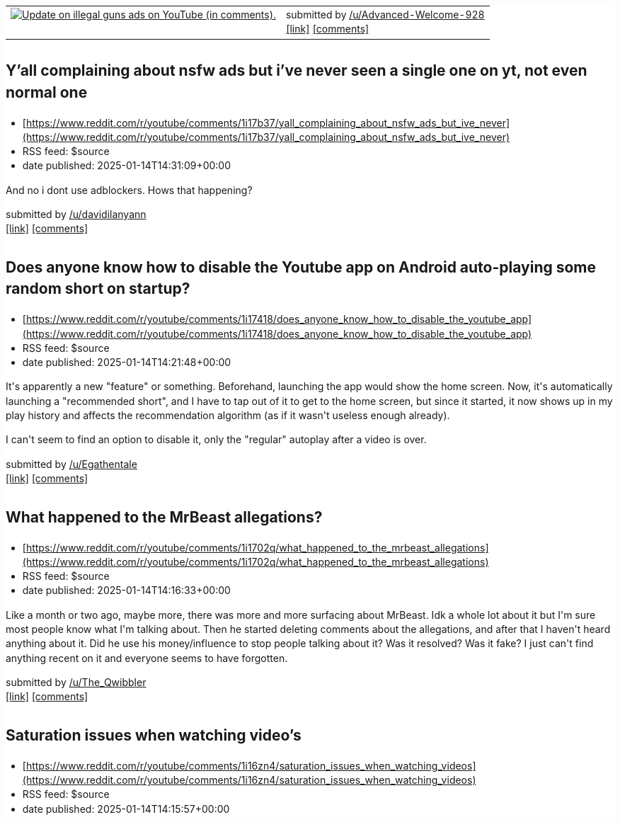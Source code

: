 <table> <tr><td> <a href="https://www.reddit.com/r/youtube/comments/1i17c9a/update_on_illegal_guns_ads_on_youtube_in_comments/"> <img src="https://preview.redd.it/fik2mt9szyce1.jpeg?width=640&amp;crop=smart&amp;auto=webp&amp;s=0cdfef9e88b0b4cb7939fbae5b3c2903d37caa7a" alt="Update on illegal guns ads on YouTube (in comments)." title="Update on illegal guns ads on YouTube (in comments)." /> </a> </td><td> &#32; submitted by &#32; <a href="https://www.reddit.com/user/Advanced-Welcome-928"> /u/Advanced-Welcome-928 </a> <br/> <span><a href="https://i.redd.it/fik2mt9szyce1.jpeg">[link]</a></span> &#32; <span><a href="https://www.reddit.com/r/youtube/comments/1i17c9a/update_on_illegal_guns_ads_on_youtube_in_comments/">[comments]</a></span> </td></tr></table>

## Y’all complaining about nsfw ads but i’ve never seen a single one on yt, not even normal one
 - [https://www.reddit.com/r/youtube/comments/1i17b37/yall_complaining_about_nsfw_ads_but_ive_never](https://www.reddit.com/r/youtube/comments/1i17b37/yall_complaining_about_nsfw_ads_but_ive_never)
 - RSS feed: $source
 - date published: 2025-01-14T14:31:09+00:00

<div class="md"><p>And no i dont use adblockers. Hows that happening?</p> </div> &#32; submitted by &#32; <a href="https://www.reddit.com/user/davidilanyann"> /u/davidilanyann </a> <br/> <span><a href="https://i.redd.it/ntrbedxkzyce1.jpeg">[link]</a></span> &#32; <span><a href="https://www.reddit.com/r/youtube/comments/1i17b37/yall_complaining_about_nsfw_ads_but_ive_never/">[comments]</a></span>

## Does anyone know how to disable the Youtube app on Android auto-playing some random short on startup?
 - [https://www.reddit.com/r/youtube/comments/1i17418/does_anyone_know_how_to_disable_the_youtube_app](https://www.reddit.com/r/youtube/comments/1i17418/does_anyone_know_how_to_disable_the_youtube_app)
 - RSS feed: $source
 - date published: 2025-01-14T14:21:48+00:00

<div class="md"><p>It&#39;s apparently a new &quot;feature&quot; or something. Beforehand, launching the app would show the home screen. Now, it&#39;s automatically launching a &quot;recommended short&quot;, and I have to tap out of it to get to the home screen, but since it started, it now shows up in my play history and affects the recommendation algorithm (as if it wasn&#39;t useless enough already).</p> <p>I can&#39;t seem to find an option to disable it, only the &quot;regular&quot; autoplay after a video is over.</p> </div> &#32; submitted by &#32; <a href="https://www.reddit.com/user/Egathentale"> /u/Egathentale </a> <br/> <span><a href="https://www.reddit.com/r/youtube/comments/1i17418/does_anyone_know_how_to_disable_the_youtube_app/">[link]</a></span> &#32; <span><a href="https://www.reddit.com/r/youtube/comments/1i17418/does_anyone_know_how_to_disable_the_youtube_app/">[comments]</a></span>

## What happened to the MrBeast allegations?
 - [https://www.reddit.com/r/youtube/comments/1i1702q/what_happened_to_the_mrbeast_allegations](https://www.reddit.com/r/youtube/comments/1i1702q/what_happened_to_the_mrbeast_allegations)
 - RSS feed: $source
 - date published: 2025-01-14T14:16:33+00:00

<div class="md"><p>Like a month or two ago, maybe more, there was more and more surfacing about MrBeast. Idk a whole lot about it but I&#39;m sure most people know what I&#39;m talking about. Then he started deleting comments about the allegations, and after that I haven&#39;t heard anything about it. Did he use his money/influence to stop people talking about it? Was it resolved? Was it fake? I just can&#39;t find anything recent on it and everyone seems to have forgotten.</p> </div> &#32; submitted by &#32; <a href="https://www.reddit.com/user/The_Qwibbler"> /u/The_Qwibbler </a> <br/> <span><a href="https://www.reddit.com/r/youtube/comments/1i1702q/what_happened_to_the_mrbeast_allegations/">[link]</a></span> &#32; <span><a href="https://www.reddit.com/r/youtube/comments/1i1702q/what_happened_to_the_mrbeast_allegations/">[comments]</a></span>

## Saturation issues when watching video’s
 - [https://www.reddit.com/r/youtube/comments/1i16zn4/saturation_issues_when_watching_videos](https://www.reddit.com/r/youtube/comments/1i16zn4/saturation_issues_when_watching_videos)
 - RSS feed: $source
 - date published: 2025-01-14T14:15:57+00:00
